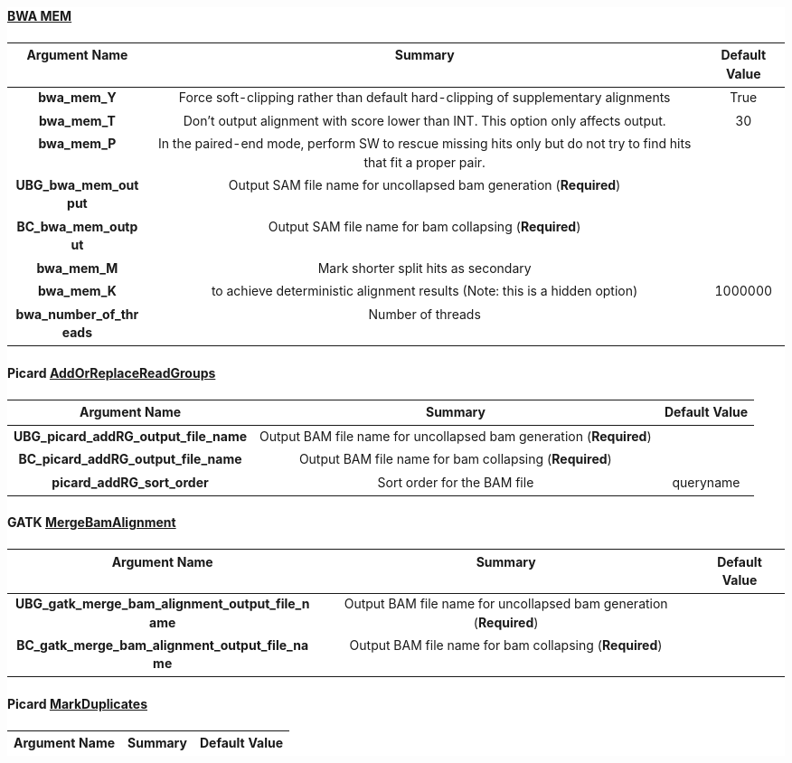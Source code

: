 #### [BWA MEM](https://github.com/msk-access/cwl-commandlinetools/tree/develop/bwa\_mem\_0.7.17)

|         Argument Name        |                                                       Summary                                                      | Default Value |
| :--------------------------: | :----------------------------------------------------------------------------------------------------------------: | :-----------: |
|        **bwa\_mem\_Y**       |                  Force soft-clipping rather than default hard-clipping of supplementary alignments                 |      True     |
|        **bwa\_mem\_T**       |                 Don’t output alignment with score lower than INT. This option only affects output.                 |       30      |
|        **bwa\_mem\_P**       | In the paired-end mode, perform SW to rescue missing hits only but do not try to find hits that fit a proper pair. |               |
|   **UBG\_bwa\_mem\_output**  |                         Output SAM file name for uncollapsed bam generation (**Required**)                         |               |
|   **BC\_bwa\_mem\_output**   |                               Output SAM file name for bam collapsing (**Required**)                               |               |
|        **bwa\_mem\_M**       |                                        Mark shorter split hits as secondary                                        |               |
|        **bwa\_mem\_K**       |                     to achieve deterministic alignment results (Note: this is a hidden option)                     |    1000000    |
| **bwa\_number\_of\_threads** |                                                  Number of threads                                                 |               |

#### Picard [AddOrReplaceReadGroups](https://github.com/msk-access/cwl-commandlinetools/tree/develop/picard\_add\_or\_replace\_read\_groups\_4.1.8.1)

|                Argument Name               |                               Summary                              | Default Value |
| :----------------------------------------: | :----------------------------------------------------------------: | :-----------: |
| **UBG\_picard\_addRG\_output\_file\_name** | Output BAM file name for uncollapsed bam generation (**Required**) |               |
|  **BC\_picard\_addRG\_output\_file\_name** |       Output BAM file name for bam collapsing (**Required**)       |               |
|       **picard\_addRG\_sort\_order**       |                     Sort order for the BAM file                    |   queryname   |

#### GATK [MergeBamAlignment](https://github.com/msk-access/cwl-commandlinetools/tree/develop/gatk\_merge\_bam\_alignment\_4.1.8.0)

|                       Argument Name                      |                               Summary                              | Default Value |
| :------------------------------------------------------: | :----------------------------------------------------------------: | :-----------: |
| **UBG\_gatk\_merge\_bam\_alignment\_output\_file\_name** | Output BAM file name for uncollapsed bam generation (**Required**) |               |
|  **BC\_gatk\_merge\_bam\_alignment\_output\_file\_name** |       Output BAM file name for bam collapsing (**Required**)       |               |

#### Picard [MarkDuplicates](https://github.com/msk-access/cwl-commandlinetools/tree/develop/picard\_mark\_duplicates\_4.1.8.1)

|                         Argument Name                        |                                                                                                                                                                                                                                                                                                                                                                                                                                                                                                                                  Summary                                                                                                                                                                                                                                                                                                                                                                                                                                                                                                                                  | Default Value |
| :----------------------------------------------------------: | :-----------------------------------------------------------------------------------------------------------------------------------------------------------------------------------------------------------------------------------------------------------------------------------------------------------------------------------------------------------------------------------------------------------------------------------------------------------------------------------------------------------------------------------------------------------------------------------------------------------------------------------------------------------------------------------------------------------------------------------------------------------------------------------------------------------------------------------------------------------------------------------------------------------------------------------------------------------------------------------------------------------------------------------------------------------------------: | :-----------: |